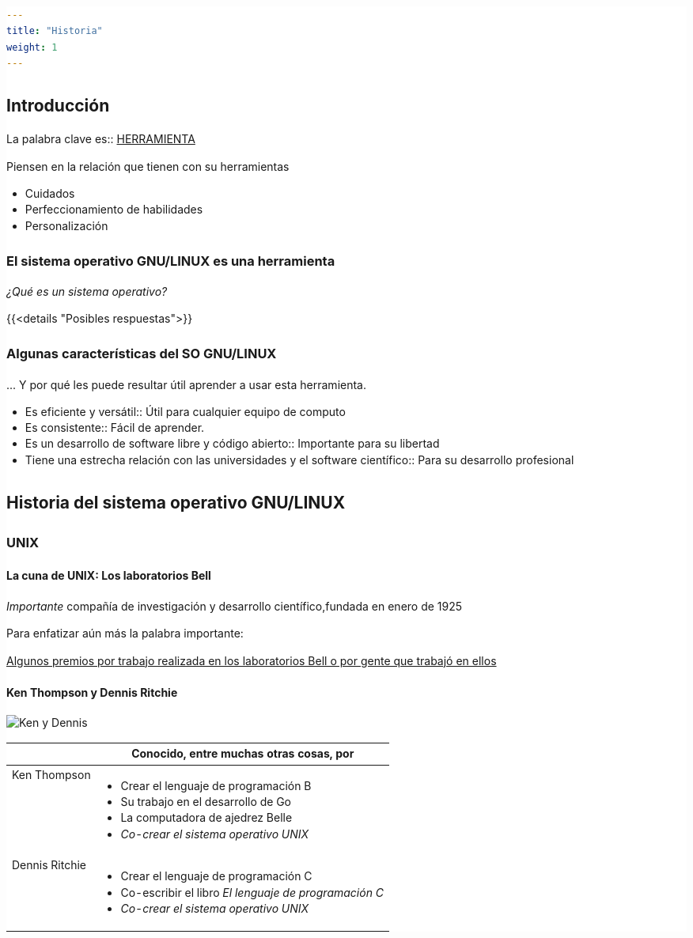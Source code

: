```yaml
---
title: "Historia"
weight: 1
---
```

## Introducción
La palabra clave es:: <ins>HERRAMIENTA</ins>

Piensen en la relación que tienen con su herramientas

* Cuidados
* Perfeccionamiento de habilidades
* Personalización
 
### El sistema operativo GNU/LINUX es una herramienta

*¿Qué es un sistema operativo?*

{{<details "Posibles respuestas"></details>}}

### Algunas características del SO GNU/LINUX
... Y por qué les puede resultar útil  aprender a usar esta herramienta.

* Es eficiente y versátil:: Útil para cualquier equipo de computo
* Es consistente:: Fácil de aprender.
* Es un desarrollo de software libre y código abierto:: Importante para su libertad
* Tiene una estrecha relación con las universidades y el software científico:: Para su desarrollo profesional

## Historia del sistema operativo GNU/LINUX

### UNIX
#### La cuna de UNIX: Los laboratorios Bell
*Importante* compañía de investigación y desarrollo científico,fundada en
enero de 1925

Para enfatizar aún más la palabra importante:

[Algunos premios por trabajo realizada en los laboratorios Bell o por gente que trabajó en ellos](https://en.wikipedia.org/wiki/Bell_Labs#Nobel_Prize,_Turing_Award,_IEEE_Medal_of_Honor)

#### Ken Thompson y Dennis Ritchie
![Ken y Dennis](/docs/historia/images/KTyDR.jpg)

| | Conocido, entre muchas otras cosas, por|
|---|---|
| Ken Thompson | <ul><li>Crear el lenguaje de programación B</li> <li>Su trabajo en el desarrollo de Go</li> <li>La computadora de ajedrez Belle</li> <li>*Co-crear el sistema operativo UNIX*</li></ul>|
| Dennis Ritchie | <ul><li>Crear el lenguaje de programación C</li> <li>Co-escribir el libro _El lenguaje de programación C_ </li> <li> *Co-crear el sistema operativo UNIX*</li></ul>|
